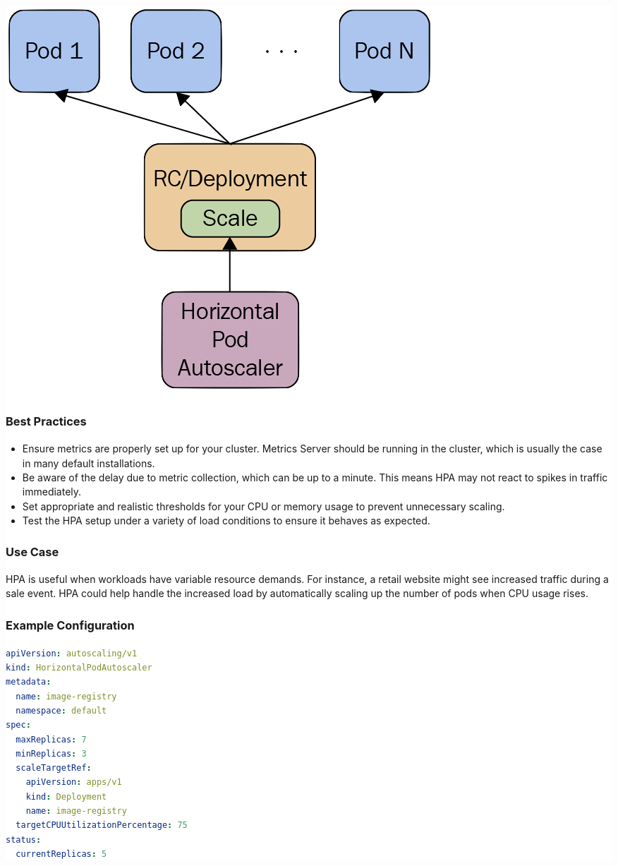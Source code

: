 ![](hpa-arch.png "HPA Overview")

### Best Practices

* Ensure metrics are properly set up for your cluster. Metrics Server should be running in the cluster, which is usually the case in many default installations.
* Be aware of the delay due to metric collection, which can be up to a minute. This means HPA may not react to spikes in traffic immediately.
* Set appropriate and realistic thresholds for your CPU or memory usage to prevent unnecessary scaling.
* Test the HPA setup under a variety of load conditions to ensure it behaves as expected.

### Use Case

HPA is useful when workloads have variable resource demands. For instance, a retail website might see increased traffic during a sale event. HPA could help handle the increased load by automatically scaling up the number of pods when CPU usage rises.

### Example Configuration

```yaml
apiVersion: autoscaling/v1
kind: HorizontalPodAutoscaler
metadata:
  name: image-registry
  namespace: default
spec:
  maxReplicas: 7
  minReplicas: 3
  scaleTargetRef:
    apiVersion: apps/v1
    kind: Deployment
    name: image-registry
  targetCPUUtilizationPercentage: 75
status:
  currentReplicas: 5
```